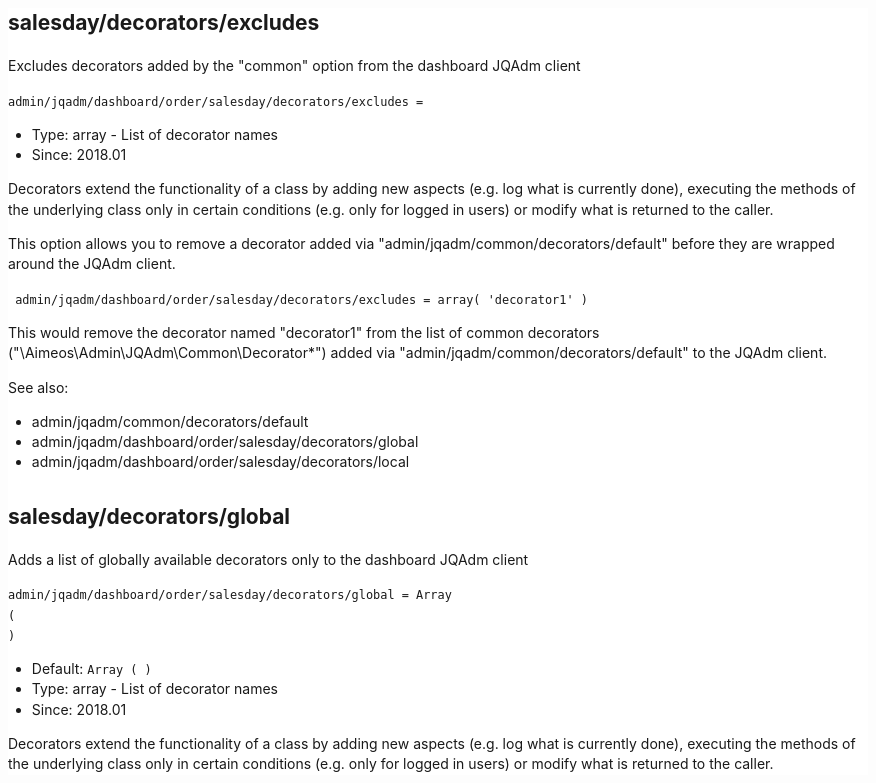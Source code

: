 
## salesday/decorators/excludes

Excludes decorators added by the "common" option from the dashboard JQAdm client

```
admin/jqadm/dashboard/order/salesday/decorators/excludes = 
```

* Type: array - List of decorator names
* Since: 2018.01

Decorators extend the functionality of a class by adding new aspects
(e.g. log what is currently done), executing the methods of the underlying
class only in certain conditions (e.g. only for logged in users) or
modify what is returned to the caller.

This option allows you to remove a decorator added via
"admin/jqadm/common/decorators/default" before they are wrapped
around the JQAdm client.

```
 admin/jqadm/dashboard/order/salesday/decorators/excludes = array( 'decorator1' )
```

This would remove the decorator named "decorator1" from the list of
common decorators ("\Aimeos\Admin\JQAdm\Common\Decorator\*") added via
"admin/jqadm/common/decorators/default" to the JQAdm client.

See also:

* admin/jqadm/common/decorators/default
* admin/jqadm/dashboard/order/salesday/decorators/global
* admin/jqadm/dashboard/order/salesday/decorators/local

## salesday/decorators/global

Adds a list of globally available decorators only to the dashboard JQAdm client

```
admin/jqadm/dashboard/order/salesday/decorators/global = Array
(
)
```

* Default: `Array
(
)
`
* Type: array - List of decorator names
* Since: 2018.01

Decorators extend the functionality of a class by adding new aspects
(e.g. log what is currently done), executing the methods of the underlying
class only in certain conditions (e.g. only for logged in users) or
modify what is returned to the caller.
